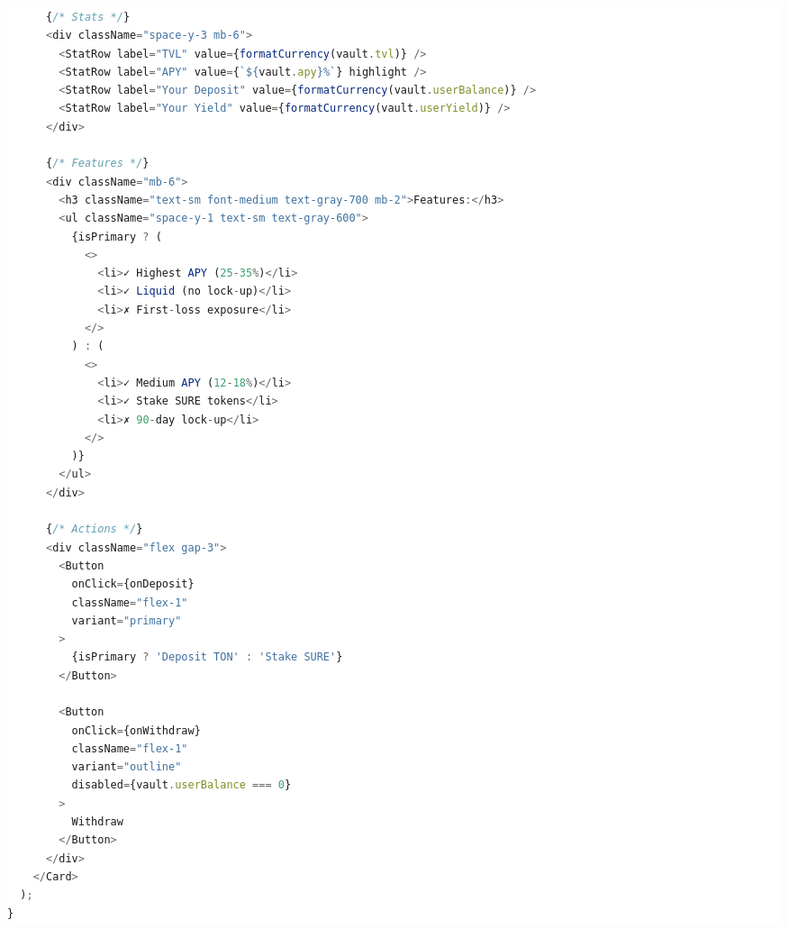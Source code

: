 ```typescript
      {/* Stats */}
      <div className="space-y-3 mb-6">
        <StatRow label="TVL" value={formatCurrency(vault.tvl)} />
        <StatRow label="APY" value={`${vault.apy}%`} highlight />
        <StatRow label="Your Deposit" value={formatCurrency(vault.userBalance)} />
        <StatRow label="Your Yield" value={formatCurrency(vault.userYield)} />
      </div>

      {/* Features */}
      <div className="mb-6">
        <h3 className="text-sm font-medium text-gray-700 mb-2">Features:</h3>
        <ul className="space-y-1 text-sm text-gray-600">
          {isPrimary ? (
            <>
              <li>✓ Highest APY (25-35%)</li>
              <li>✓ Liquid (no lock-up)</li>
              <li>✗ First-loss exposure</li>
            </>
          ) : (
            <>
              <li>✓ Medium APY (12-18%)</li>
              <li>✓ Stake SURE tokens</li>
              <li>✗ 90-day lock-up</li>
            </>
          )}
        </ul>
      </div>

      {/* Actions */}
      <div className="flex gap-3">
        <Button
          onClick={onDeposit}
          className="flex-1"
          variant="primary"
        >
          {isPrimary ? 'Deposit TON' : 'Stake SURE'}
        </Button>

        <Button
          onClick={onWithdraw}
          className="flex-1"
          variant="outline"
          disabled={vault.userBalance === 0}
        >
          Withdraw
        </Button>
      </div>
    </Card>
  );
}
```
